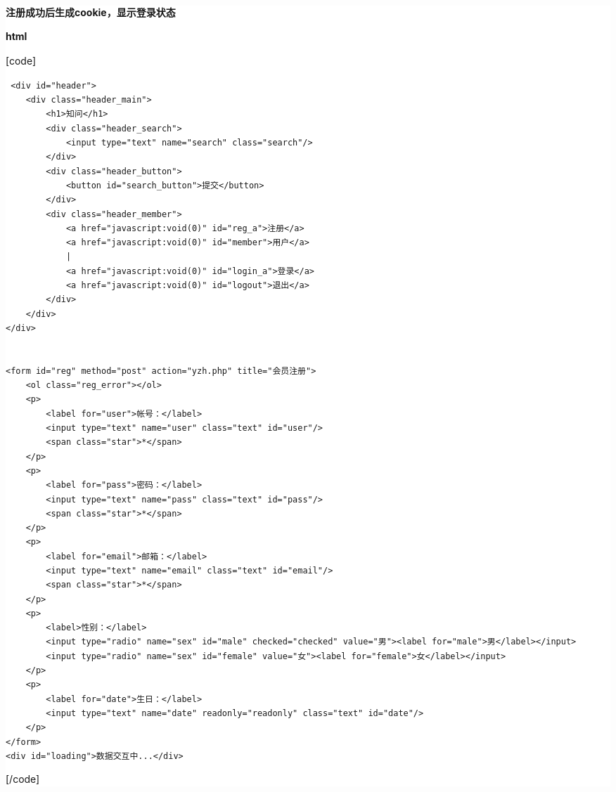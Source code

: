 

**注册成功后生成cookie，显示登录状态**

**html**

[code]

     <div id="header">
        <div class="header_main">
            <h1>知问</h1>
            <div class="header_search">
                <input type="text" name="search" class="search"/>
            </div>
            <div class="header_button">
                <button id="search_button">提交</button>
            </div>
            <div class="header_member">
                <a href="javascript:void(0)" id="reg_a">注册</a>
                <a href="javascript:void(0)" id="member">用户</a>
                |
                <a href="javascript:void(0)" id="login_a">登录</a>
                <a href="javascript:void(0)" id="logout">退出</a>
            </div>
        </div>
    </div>
    
    
    <form id="reg" method="post" action="yzh.php" title="会员注册">
        <ol class="reg_error"></ol>
        <p>
            <label for="user">帐号：</label>
            <input type="text" name="user" class="text" id="user"/>
            <span class="star">*</span>
        </p>
        <p>
            <label for="pass">密码：</label>
            <input type="text" name="pass" class="text" id="pass"/>
            <span class="star">*</span>
        </p>
        <p>
            <label for="email">邮箱：</label>
            <input type="text" name="email" class="text" id="email"/>
            <span class="star">*</span>
        </p>
        <p>
            <label>性别：</label>
            <input type="radio" name="sex" id="male" checked="checked" value="男"><label for="male">男</label></input>
            <input type="radio" name="sex" id="female" value="女"><label for="female">女</label></input>
        </p>
        <p>
            <label for="date">生日：</label>
            <input type="text" name="date" readonly="readonly" class="text" id="date"/>
        </p>
    </form>
    <div id="loading">数据交互中...</div>
[/code]
